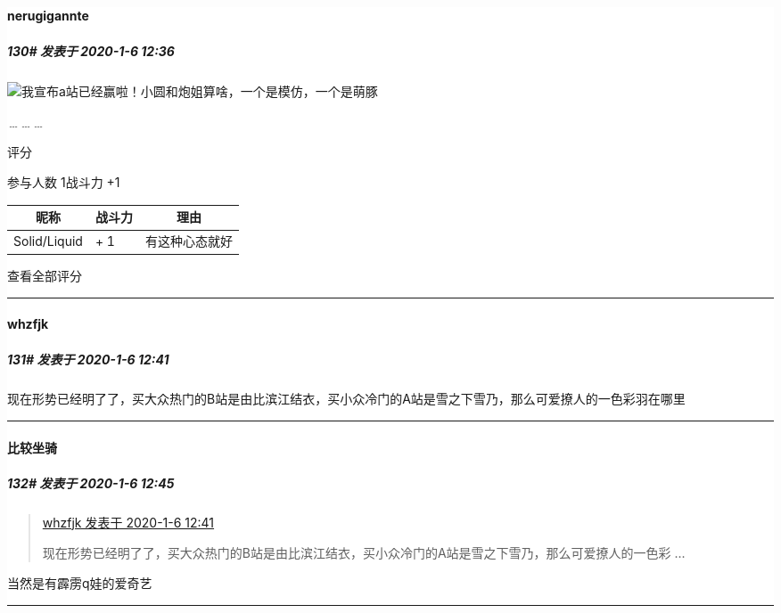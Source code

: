 ####  nerugigannte  
##### 130#       发表于 2020-1-6 12:36



<img src="https://static.saraba1st.com/image/smiley/face2017/066.png" referrerpolicy="no-referrer">我宣布a站已经赢啦！小圆和炮姐算啥，一个是模仿，一个是萌豚



﹍﹍﹍

评分





 参与人数 1战斗力 +1

|昵称|战斗力|理由|
|----|---|---|
| Solid/Liquid| + 1|有这种心态就好|



查看全部评分






-----

####  whzfjk  
##### 131#       发表于 2020-1-6 12:41




现在形势已经明了了，买大众热门的B站是由比滨江结衣，买小众冷门的A站是雪之下雪乃，那么可爱撩人的一色彩羽在哪里







-----

####  比较坐骑  
##### 132#       发表于 2020-1-6 12:45



<blockquote><a href="httphttps://bbs.saraba1st.com/2b/forum.php?mod=redirect&amp;goto=findpost&amp;pid=46099729&amp;ptid=1906801" target="_blank">whzfjk 发表于 2020-1-6 12:41</a>

现在形势已经明了了，买大众热门的B站是由比滨江结衣，买小众冷门的A站是雪之下雪乃，那么可爱撩人的一色彩 ...</blockquote>
当然是有霹雳q娃的爱奇艺







-----
